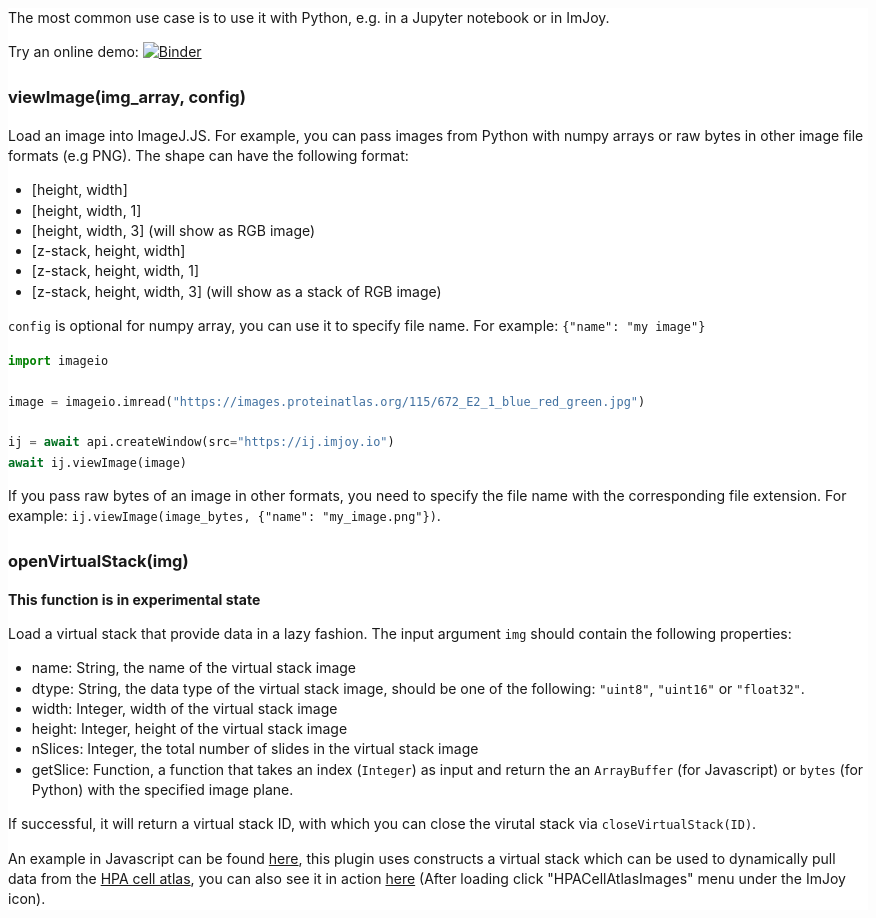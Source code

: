 The most common use case is to use it with Python, e.g. in a Jupyter notebook or in ImJoy.

Try an online demo: [![Binder](https://mybinder.org/badge_logo.svg)](https://mybinder.org/v2/gh/imjoy-team/imagej.js/master?filepath=examples%2Fgetting-started.ipynb)

### viewImage(img_array, config)
Load an image into ImageJ.JS. For example, you can pass images from Python with numpy arrays or raw bytes in other image file formats (e.g PNG). The shape can have the following format:
 * [height, width]
 * [height, width, 1]
 * [height, width, 3] (will show as RGB image)
 * [z-stack, height, width]
 * [z-stack, height, width, 1]
 * [z-stack, height, width, 3] (will show as a stack of RGB image)

`config` is optional for numpy array, you can use it to specify file name. For example: `{"name": "my image"}`
```python
import imageio

image = imageio.imread("https://images.proteinatlas.org/115/672_E2_1_blue_red_green.jpg")

ij = await api.createWindow(src="https://ij.imjoy.io")
await ij.viewImage(image)

```

If you pass raw bytes of an image in other formats, you need to specify the file name with the corresponding file extension. For example: `ij.viewImage(image_bytes, {"name": "my_image.png"})`.

### openVirtualStack(img)
**This function is in experimental state**

Load a virtual stack that provide data in a lazy fashion. The input argument `img` should contain the following properties:
 * name: String, the name of the virtual stack image
 * dtype: String, the data type of the virtual stack image, should be one of the following: `"uint8"`, `"uint16"` or ``"float32"``.
 * width: Integer, width of the virtual stack image
 * height: Integer, height of the virtual stack image
 * nSlices: Integer, the total number of slides in the virtual stack image
 * getSlice: Function, a function that takes an index (`Integer`) as input and return the an `ArrayBuffer` (for Javascript) or `bytes` (for Python) with the specified image plane. 

If successful, it will return a virtual stack ID, with which you can close the virutal stack via `closeVirtualStack(ID)`.


An example in Javascript can be found [here](https://gist.github.com/oeway/7a30f3d0c6eb24e9de68e3cece9a5441), this plugin uses constructs a virtual stack which can be used to dynamically pull data from the [HPA cell atlas](https://www.proteinatlas.org/humanproteome/cell), you can also see it in action [here](https://ij.imjoy.io/?plugin=https://gist.github.com/oeway/7a30f3d0c6eb24e9de68e3cece9a5441) (After loading click "HPACellAtlasImages" menu under the ImJoy icon).

